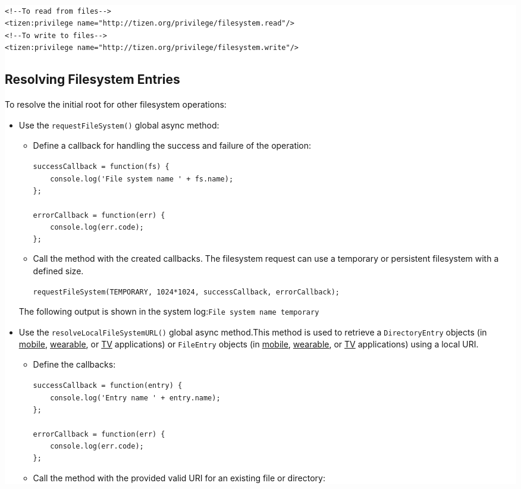    ```
   <!--To read from files-->
   <tizen:privilege name="http://tizen.org/privilege/filesystem.read"/>
   <!--To write to files-->
   <tizen:privilege name="http://tizen.org/privilege/filesystem.write"/>
   ```

## Resolving Filesystem Entries

To resolve the initial root for other filesystem operations:

- Use the `requestFileSystem()` global async method:	

    - Define a callback for handling the success and failure of the operation:

      ```
      successCallback = function(fs) {
          console.log('File system name ' + fs.name);
      };

      errorCallback = function(err) {
          console.log(err.code);
      };
      ```

    - Call the method with the created callbacks. The filesystem request can use a temporary or persistent filesystem with a defined size.

      ```
      requestFileSystem(TEMPORARY, 1024*1024, successCallback, errorCallback);
      ```

    The following output is shown in the system log:`File system name temporary`    

- Use the `resolveLocalFileSystemURL()` global async method.This method is used to retrieve a `DirectoryEntry` objects (in [mobile](../../../../org.tizen.web.apireference/html/device_api/mobile/tizen/cordova/file.html#DirectoryEntry), [wearable](../../../../org.tizen.web.apireference/html/device_api/wearable/tizen/cordova/file.html#DirectoryEntry), or [TV](../../../../org.tizen.web.apireference/html/device_api/tv/tizen/cordova/file.html#DirectoryEntry) applications) or `FileEntry` objects (in [mobile](../../../../org.tizen.web.apireference/html/device_api/mobile/tizen/cordova/file.html#FileEntry), [wearable](../../../../org.tizen.web.apireference/html/device_api/wearable/tizen/cordova/file.html#FileEntry), or [TV](../../../../org.tizen.web.apireference/html/device_api/tv/tizen/cordova/file.html#FileEntry) applications) using a local URI.

    - Define the callbacks:

        ```
        successCallback = function(entry) {
            console.log('Entry name ' + entry.name);
        };

        errorCallback = function(err) {
            console.log(err.code);
        };
        ```

    - Call the method with the provided valid URI for an existing file or directory:

